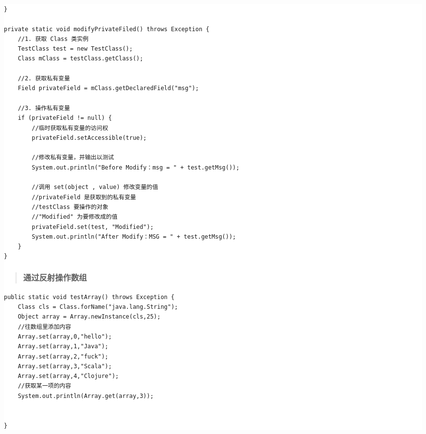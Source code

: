 ```
}

private static void modifyPrivateFiled() throws Exception {
    //1. 获取 Class 类实例
    TestClass test = new TestClass();
    Class mClass = testClass.getClass();

    //2. 获取私有变量
    Field privateField = mClass.getDeclaredField("msg");

    //3. 操作私有变量
    if (privateField != null) {
        //临时获取私有变量的访问权
        privateField.setAccessible(true);

        //修改私有变量，并输出以测试
        System.out.println("Before Modify：msg = " + test.getMsg());

        //调用 set(object , value) 修改变量的值
        //privateField 是获取到的私有变量
        //testClass 要操作的对象
        //"Modified" 为要修改成的值
        privateField.set(test, "Modified");
        System.out.println("After Modify：MSG = " + test.getMsg());
    }
}
```
>  
> ### 通过反射操作数组  
```
public static void testArray() throws Exception {
    Class cls = Class.forName("java.lang.String");
    Object array = Array.newInstance(cls,25);
    //往数组里添加内容
    Array.set(array,0,"hello");
    Array.set(array,1,"Java");
    Array.set(array,2,"fuck");
    Array.set(array,3,"Scala");
    Array.set(array,4,"Clojure");
    //获取某一项的内容
    System.out.println(Array.get(array,3));

    
}
```
